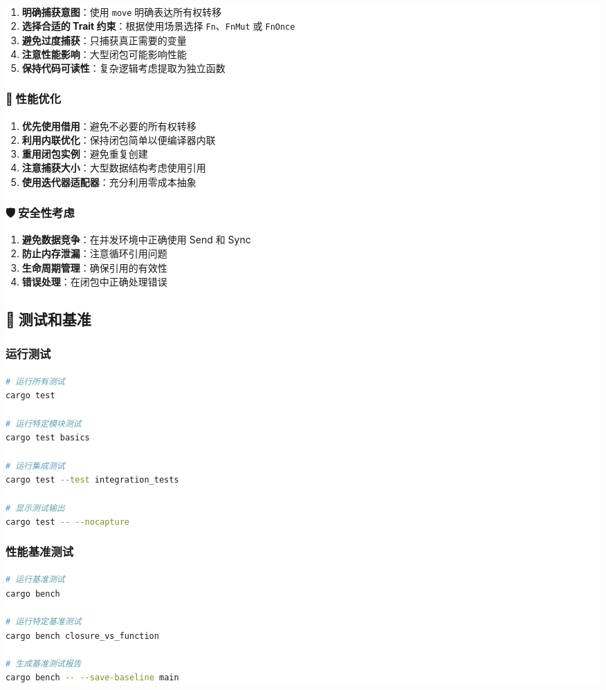 1. **明确捕获意图**：使用 `move` 明确表达所有权转移
2. **选择合适的 Trait 约束**：根据使用场景选择 `Fn`、`FnMut` 或 `FnOnce`
3. **避免过度捕获**：只捕获真正需要的变量
4. **注意性能影响**：大型闭包可能影响性能
5. **保持代码可读性**：复杂逻辑考虑提取为独立函数

### 🔧 性能优化

1. **优先使用借用**：避免不必要的所有权转移
2. **利用内联优化**：保持闭包简单以便编译器内联
3. **重用闭包实例**：避免重复创建
4. **注意捕获大小**：大型数据结构考虑使用引用
5. **使用迭代器适配器**：充分利用零成本抽象

### 🛡️ 安全性考虑

1. **避免数据竞争**：在并发环境中正确使用 Send 和 Sync
2. **防止内存泄漏**：注意循环引用问题
3. **生命周期管理**：确保引用的有效性
4. **错误处理**：在闭包中正确处理错误

## 🧪 测试和基准

### 运行测试

```bash
# 运行所有测试
cargo test

# 运行特定模块测试
cargo test basics

# 运行集成测试
cargo test --test integration_tests

# 显示测试输出
cargo test -- --nocapture
```

### 性能基准测试

```bash
# 运行基准测试
cargo bench

# 运行特定基准测试
cargo bench closure_vs_function

# 生成基准测试报告
cargo bench -- --save-baseline main
```

